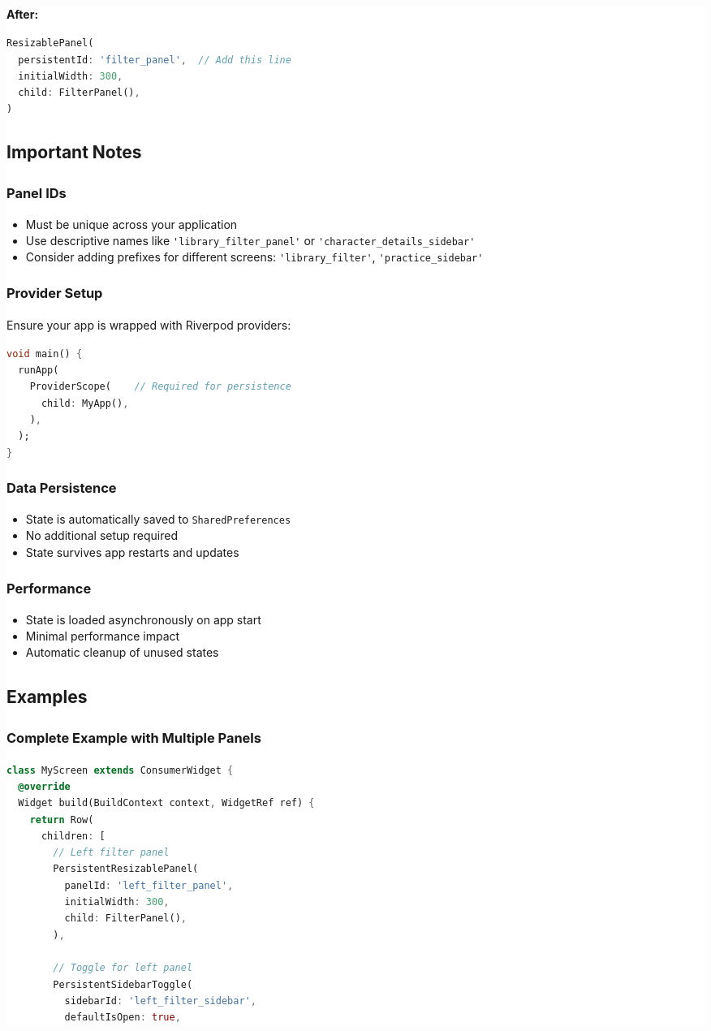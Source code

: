**After:**

```dart
ResizablePanel(
  persistentId: 'filter_panel',  // Add this line
  initialWidth: 300,
  child: FilterPanel(),
)
```

## Important Notes

### Panel IDs

- Must be unique across your application
- Use descriptive names like `'library_filter_panel'` or `'character_details_sidebar'`
- Consider adding prefixes for different screens: `'library_filter'`, `'practice_sidebar'`

### Provider Setup

Ensure your app is wrapped with Riverpod providers:

```dart
void main() {
  runApp(
    ProviderScope(    // Required for persistence
      child: MyApp(),
    ),
  );
}
```

### Data Persistence

- State is automatically saved to `SharedPreferences`
- No additional setup required
- State survives app restarts and updates

### Performance

- State is loaded asynchronously on app start
- Minimal performance impact
- Automatic cleanup of unused states

## Examples

### Complete Example with Multiple Panels

```dart
class MyScreen extends ConsumerWidget {
  @override
  Widget build(BuildContext context, WidgetRef ref) {
    return Row(
      children: [
        // Left filter panel
        PersistentResizablePanel(
          panelId: 'left_filter_panel',
          initialWidth: 300,
          child: FilterPanel(),
        ),
        
        // Toggle for left panel
        PersistentSidebarToggle(
          sidebarId: 'left_filter_sidebar',
          defaultIsOpen: true,
```